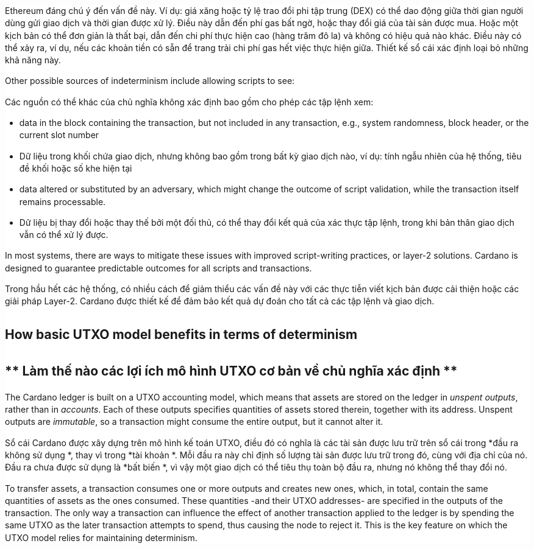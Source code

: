 Ethereum đáng chú ý đến vấn đề này.
Ví dụ: giá xăng hoặc tỷ lệ trao đổi phi tập trung (DEX) có thể dao động giữa thời gian người dùng gửi giao dịch và thời gian được xử lý.
Điều này dẫn đến phí gas bất ngờ, hoặc thay đổi giá của tài sản được mua.
Hoặc một kịch bản có thể đơn giản là thất bại, dẫn đến chi phí thực hiện cao (hàng trăm đô la) và không có hiệu quả nào khác.
Điều này có thể xảy ra, ví dụ, nếu các khoản tiền có sẵn để trang trải chi phí gas hết việc thực hiện giữa.
Thiết kế sổ cái xác định loại bỏ những khả năng này.

Other possible sources of indeterminism include allowing scripts to see: 

Các nguồn có thể khác của chủ nghĩa không xác định bao gồm cho phép các tập lệnh xem:

- data in the block containing the transaction, but not included in any transaction, e.g., system randomness, block header, or the current slot number 

- Dữ liệu trong khối chứa giao dịch, nhưng không bao gồm trong bất kỳ giao dịch nào, ví dụ: tính ngẫu nhiên của hệ thống, tiêu đề khối hoặc số khe hiện tại

- data altered or substituted by an adversary, which might change the outcome of script validation, while the transaction itself remains processable.

- Dữ liệu bị thay đổi hoặc thay thế bởi một đối thủ, có thể thay đổi kết quả của xác thực tập lệnh, trong khi bản thân giao dịch vẫn có thể xử lý được.

In most systems, there are ways to mitigate these issues with improved script-writing practices, or layer-2 solutions. Cardano is designed to guarantee predictable outcomes for all scripts and transactions.

Trong hầu hết các hệ thống, có nhiều cách để giảm thiểu các vấn đề này với các thực tiễn viết kịch bản được cải thiện hoặc các giải pháp Layer-2.
Cardano được thiết kế để đảm bảo kết quả dự đoán cho tất cả các tập lệnh và giao dịch.

## **How basic UTXO model benefits in terms of determinism**

## ** Làm thế nào các lợi ích mô hình UTXO cơ bản về chủ nghĩa xác định **

The Cardano ledger is built on a UTXO accounting model, which means that assets are stored on the ledger in *unspent outputs*, rather than in *accounts*. Each of these outputs specifies quantities of assets stored therein, together with its address. Unspent outputs are *immutable*, so a transaction might consume the entire output, but it cannot alter it. 

Sổ cái Cardano được xây dựng trên mô hình kế toán UTXO, điều đó có nghĩa là các tài sản được lưu trữ trên sổ cái trong *đầu ra không sử dụng *, thay vì trong *tài khoản *.
Mỗi đầu ra này chỉ định số lượng tài sản được lưu trữ trong đó, cùng với địa chỉ của nó.
Đầu ra chưa được sử dụng là *bất biến *, vì vậy một giao dịch có thể tiêu thụ toàn bộ đầu ra, nhưng nó không thể thay đổi nó.

To transfer assets, a transaction consumes one or more outputs and creates new ones, which, in total, contain the same quantities of assets as the ones consumed. These quantities -and their UTXO addresses- are specified in the outputs of the transaction. The only way a transaction can influence the effect of another transaction applied to the ledger is by spending the same UTXO as the later transaction attempts to spend, thus causing the node to reject it. This is the key feature on which the UTXO model relies for maintaining determinism. 
